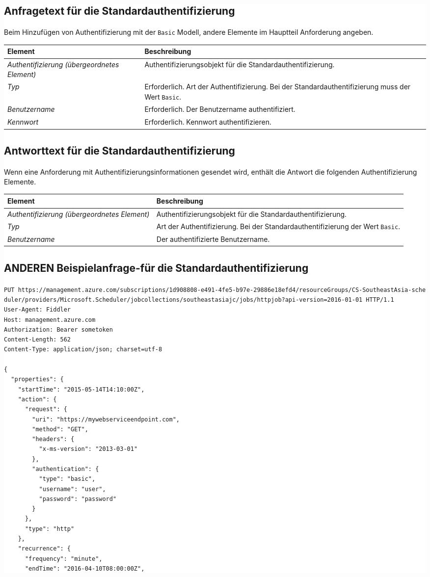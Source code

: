 ## <a name="request-body-for-basic-authentication"></a>Anfragetext für die Standardauthentifizierung

Beim Hinzufügen von Authentifizierung mit der `Basic` Modell, andere Elemente im Hauptteil Anforderung angeben.

|Element|Beschreibung|
|:--|:--|
|_Authentifizierung (übergeordnetes Element)_ |Authentifizierungsobjekt für die Standardauthentifizierung.|
|_Typ_ |Erforderlich. Art der Authentifizierung. Bei der Standardauthentifizierung muss der Wert `Basic`.|
|_Benutzername_ |Erforderlich. Der Benutzername authentifiziert.|
|_Kennwort_ |Erforderlich. Kennwort authentifizieren.|

## <a name="response-body-for-basic-authentication"></a>Antworttext für die Standardauthentifizierung

Wenn eine Anforderung mit Authentifizierungsinformationen gesendet wird, enthält die Antwort die folgenden Authentifizierung Elemente.

|Element|Beschreibung|
|:--|:--|
|_Authentifizierung (übergeordnetes Element)_ |Authentifizierungsobjekt für die Standardauthentifizierung.|
|_Typ_ |Art der Authentifizierung. Bei der Standardauthentifizierung der Wert `Basic`.|
|_Benutzername_ |Der authentifizierte Benutzername.|

## <a name="sample-rest-request-for-basic-authentication"></a>ANDEREN Beispielanfrage-für die Standardauthentifizierung

```
PUT https://management.azure.com/subscriptions/1d908808-e491-4fe5-b97e-29886e18efd4/resourceGroups/CS-SoutheastAsia-scheduler/providers/Microsoft.Scheduler/jobcollections/southeastasiajc/jobs/httpjob?api-version=2016-01-01 HTTP/1.1
User-Agent: Fiddler
Host: management.azure.com
Authorization: Bearer sometoken
Content-Length: 562
Content-Type: application/json; charset=utf-8

{
  "properties": {
    "startTime": "2015-05-14T14:10:00Z",
    "action": {
      "request": {
        "uri": "https://mywebserviceendpoint.com",
        "method": "GET",
        "headers": {
          "x-ms-version": "2013-03-01"
        },
        "authentication": {
          "type": "basic",
          "username": "user",
          "password": "password"
        }
      },
      "type": "http"
    },
    "recurrence": {
      "frequency": "minute",
      "endTime": "2016-04-10T08:00:00Z",
```